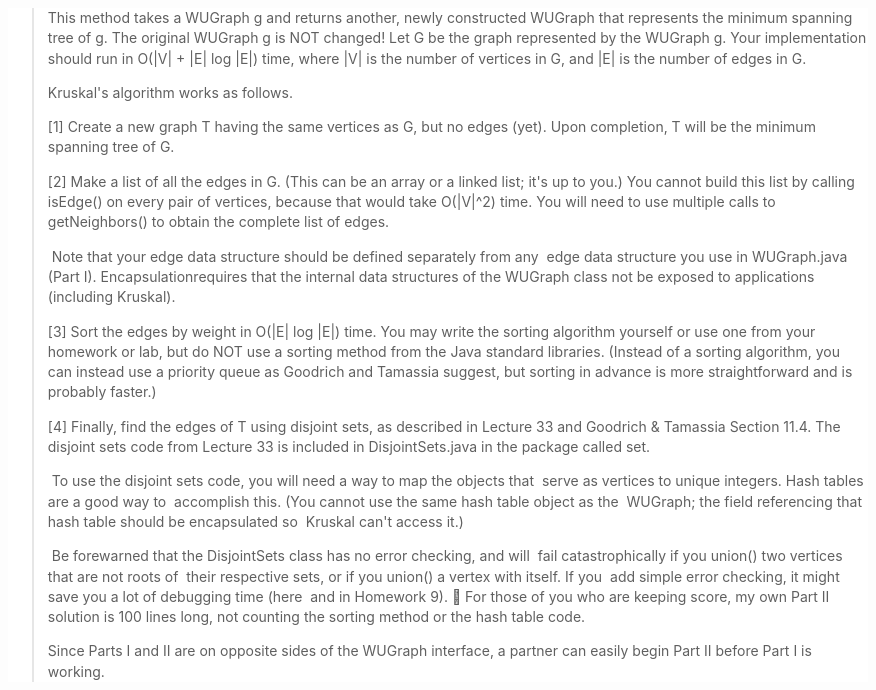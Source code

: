 >
> This method takes a WUGraph g and returns another, newly constructed WUGraph
> that represents the minimum spanning tree of g.  The original WUGraph g is NOT
> changed!  Let G be the graph represented by the WUGraph g.  Your implementation
> should run in O(|V| + |E| log |E|) time, where |V| is the number of vertices in
> G, and |E| is the number of edges in G.
>
> Kruskal's algorithm works as follows.
>
> [1]  Create a new graph T having the same vertices as G, but no edges (yet).
>      Upon completion, T will be the minimum spanning tree of G.
>
> [2]  Make a list of all the edges in G.  (This can be an array or a linked
>      list; it's up to you.)  You cannot build this list by calling isEdge() on
>      every pair of vertices, because that would take O(|V|^2) time.  You will
>      need to use multiple calls to getNeighbors() to obtain the complete list
>      of edges.
>
> ​     Note that your edge data structure should be defined separately from any
> ​     edge data structure you use in WUGraph.java (Part I).  Encapsulation
> ​     requires that the internal data structures of the WUGraph class not be
> ​     exposed to applications (including Kruskal).
>
> [3]  Sort the edges by weight in O(|E| log |E|) time.  You may write the
>      sorting algorithm yourself or use one from your homework or lab, but do
>      NOT use a sorting method from the Java standard libraries.  (Instead of
>      a sorting algorithm, you can instead use a priority queue as Goodrich and
>      Tamassia suggest, but sorting in advance is more straightforward and is
>      probably faster.)
>
> [4]  Finally, find the edges of T using disjoint sets, as described in Lecture
>      33 and Goodrich & Tamassia Section 11.4.  The disjoint sets code from
>      Lecture 33 is included in DisjointSets.java in the package called set.
>
> ​     To use the disjoint sets code, you will need a way to map the objects that
> ​     serve as vertices to unique integers.  Hash tables are a good way to
> ​     accomplish this.  (You cannot use the same hash table object as the
> ​     WUGraph; the field referencing that hash table should be encapsulated so
> ​     Kruskal can't access it.)
>
> ​     Be forewarned that the DisjointSets class has no error checking, and will
> ​     fail catastrophically if you union() two vertices that are not roots of
> ​     their respective sets, or if you union() a vertex with itself.  If you
> ​     add simple error checking, it might save you a lot of debugging time (here
> ​     and in Homework 9).
> 
> For those of you who are keeping score, my own Part II solution is 100 lines
> long, not counting the sorting method or the hash table code.
>
> Since Parts I and II are on opposite sides of the WUGraph interface, a partner
> can easily begin Part II before Part I is working.

